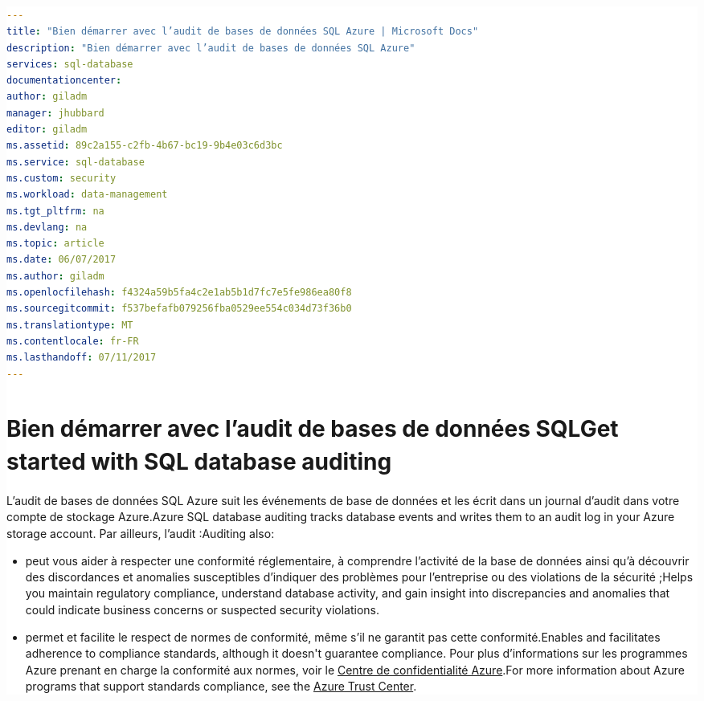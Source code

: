 ```yaml
---
title: "Bien démarrer avec l’audit de bases de données SQL Azure | Microsoft Docs"
description: "Bien démarrer avec l’audit de bases de données SQL Azure"
services: sql-database
documentationcenter: 
author: giladm
manager: jhubbard
editor: giladm
ms.assetid: 89c2a155-c2fb-4b67-bc19-9b4e03c6d3bc
ms.service: sql-database
ms.custom: security
ms.workload: data-management
ms.tgt_pltfrm: na
ms.devlang: na
ms.topic: article
ms.date: 06/07/2017
ms.author: giladm
ms.openlocfilehash: f4324a59b5fa4c2e1ab5b1d7fc7e5fe986ea80f8
ms.sourcegitcommit: f537befafb079256fba0529ee554c034d73f36b0
ms.translationtype: MT
ms.contentlocale: fr-FR
ms.lasthandoff: 07/11/2017
---
```

# <a name="get-started-with-sql-database-auditing"></a><span data-ttu-id="58a2c-103">Bien démarrer avec l’audit de bases de données SQL</span><span class="sxs-lookup"><span data-stu-id="58a2c-103">Get started with SQL database auditing</span></span>
<span data-ttu-id="58a2c-104">L’audit de bases de données SQL Azure suit les événements de base de données et les écrit dans un journal d’audit dans votre compte de stockage Azure.</span><span class="sxs-lookup"><span data-stu-id="58a2c-104">Azure SQL database auditing tracks database events and writes them to an audit log in your Azure storage account.</span></span> <span data-ttu-id="58a2c-105">Par ailleurs, l’audit :</span><span class="sxs-lookup"><span data-stu-id="58a2c-105">Auditing also:</span></span>

* <span data-ttu-id="58a2c-106">peut vous aider à respecter une conformité réglementaire, à comprendre l’activité de la base de données ainsi qu’à découvrir des discordances et anomalies susceptibles d’indiquer des problèmes pour l’entreprise ou des violations de la sécurité ;</span><span class="sxs-lookup"><span data-stu-id="58a2c-106">Helps you maintain regulatory compliance, understand database activity, and gain insight into discrepancies and anomalies that could indicate business concerns or suspected security violations.</span></span>

* <span data-ttu-id="58a2c-107">permet et facilite le respect de normes de conformité, même s’il ne garantit pas cette conformité.</span><span class="sxs-lookup"><span data-stu-id="58a2c-107">Enables and facilitates adherence to compliance standards, although it doesn't guarantee compliance.</span></span> <span data-ttu-id="58a2c-108">Pour plus d’informations sur les programmes Azure prenant en charge la conformité aux normes, voir le [Centre de confidentialité Azure](https://azure.microsoft.com/support/trust-center/compliance/).</span><span class="sxs-lookup"><span data-stu-id="58a2c-108">For more information about Azure programs that support standards compliance, see the [Azure Trust Center](https://azure.microsoft.com/support/trust-center/compliance/).</span></span>
